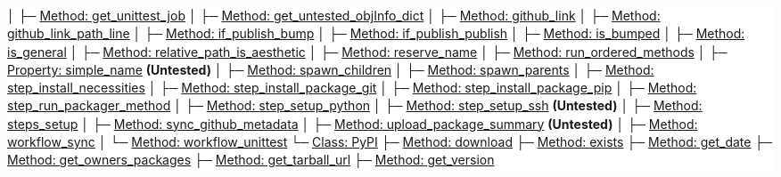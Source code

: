 │  ├─ <a href='https://github.com/ManderaGeneral/generalpackager/blob/5d86799/generalpackager/packager_workflow.py#L1'>Method: get_unittest_job</a>
│  ├─ <a href='https://github.com/ManderaGeneral/generalpackager/blob/5d86799/generalpackager/packager_relations.py#L1'>Method: get_untested_objInfo_dict</a>
│  ├─ <a href='https://github.com/ManderaGeneral/generalpackager/blob/5d86799/generalpackager/packager_markdown.py#L1'>Method: github_link</a>
│  ├─ <a href='https://github.com/ManderaGeneral/generalpackager/blob/5d86799/generalpackager/packager_markdown.py#L1'>Method: github_link_path_line</a>
│  ├─ <a href='https://github.com/ManderaGeneral/generalpackager/blob/5d86799/generalpackager/packager_workflow.py#L1'>Method: if_publish_bump</a>
│  ├─ <a href='https://github.com/ManderaGeneral/generalpackager/blob/5d86799/generalpackager/packager_workflow.py#L1'>Method: if_publish_publish</a>
│  ├─ <a href='https://github.com/ManderaGeneral/generalpackager/blob/5d86799/generalpackager/packager_metadata.py#L1'>Method: is_bumped</a>
│  ├─ <a href='https://github.com/ManderaGeneral/generalpackager/blob/5d86799/generalpackager/api/shared.py#L1'>Method: is_general</a>
│  ├─ <a href='https://github.com/ManderaGeneral/generalpackager/blob/5d86799/generalpackager/packager_files.py#L1'>Method: relative_path_is_aesthetic</a>
│  ├─ <a href='https://github.com/ManderaGeneral/generalpackager/blob/5d86799/generalpackager/packager_pypi.py#L1'>Method: reserve_name</a>
│  ├─ <a href='https://github.com/ManderaGeneral/generalpackager/blob/5d86799/generalpackager/packager_workflow.py#L1'>Method: run_ordered_methods</a>
│  ├─ <a href='https://github.com/ManderaGeneral/generalpackager/blob/5d86799/generalpackager/packager.py#L1'>Property: simple_name</a> <b>(Untested)</b>
│  ├─ <a href='https://github.com/ManderaGeneral/generalpackager/blob/5d86799/generalpackager/packager.py#L1'>Method: spawn_children</a>
│  ├─ <a href='https://github.com/ManderaGeneral/generalpackager/blob/5d86799/generalpackager/packager.py#L1'>Method: spawn_parents</a>
│  ├─ <a href='https://github.com/ManderaGeneral/generalpackager/blob/5d86799/generalpackager/packager_workflow.py#L1'>Method: step_install_necessities</a>
│  ├─ <a href='https://github.com/ManderaGeneral/generalpackager/blob/5d86799/generalpackager/packager_workflow.py#L1'>Method: step_install_package_git</a>
│  ├─ <a href='https://github.com/ManderaGeneral/generalpackager/blob/5d86799/generalpackager/packager_workflow.py#L1'>Method: step_install_package_pip</a>
│  ├─ <a href='https://github.com/ManderaGeneral/generalpackager/blob/5d86799/generalpackager/packager_workflow.py#L1'>Method: step_run_packager_method</a>
│  ├─ <a href='https://github.com/ManderaGeneral/generalpackager/blob/5d86799/generalpackager/packager_workflow.py#L1'>Method: step_setup_python</a>
│  ├─ <a href='https://github.com/ManderaGeneral/generalpackager/blob/5d86799/generalpackager/packager_workflow.py#L1'>Method: step_setup_ssh</a> <b>(Untested)</b>
│  ├─ <a href='https://github.com/ManderaGeneral/generalpackager/blob/5d86799/generalpackager/packager_workflow.py#L1'>Method: steps_setup</a>
│  ├─ <a href='https://github.com/ManderaGeneral/generalpackager/blob/5d86799/generalpackager/packager_github.py#L1'>Method: sync_github_metadata</a>
│  ├─ <a href='https://github.com/ManderaGeneral/generalpackager/blob/5d86799/generalpackager/packager_workflow.py#L1'>Method: upload_package_summary</a> <b>(Untested)</b>
│  ├─ <a href='https://github.com/ManderaGeneral/generalpackager/blob/5d86799/generalpackager/packager_workflow.py#L1'>Method: workflow_sync</a>
│  └─ <a href='https://github.com/ManderaGeneral/generalpackager/blob/5d86799/generalpackager/packager_workflow.py#L1'>Method: workflow_unittest</a>
└─ <a href='https://github.com/ManderaGeneral/generalpackager/blob/5d86799/generalpackager/api/pypi.py#L1'>Class: PyPI</a>
   ├─ <a href='https://github.com/ManderaGeneral/generalpackager/blob/5d86799/generalpackager/api/pypi.py#L1'>Method: download</a>
   ├─ <a href='https://github.com/ManderaGeneral/generalpackager/blob/5d86799/generalpackager/api/pypi.py#L1'>Method: exists</a>
   ├─ <a href='https://github.com/ManderaGeneral/generalpackager/blob/5d86799/generalpackager/api/pypi.py#L1'>Method: get_date</a>
   ├─ <a href='https://github.com/ManderaGeneral/generalpackager/blob/5d86799/generalpackager/api/pypi.py#L1'>Method: get_owners_packages</a>
   ├─ <a href='https://github.com/ManderaGeneral/generalpackager/blob/5d86799/generalpackager/api/pypi.py#L1'>Method: get_tarball_url</a>
   ├─ <a href='https://github.com/ManderaGeneral/generalpackager/blob/5d86799/generalpackager/api/pypi.py#L1'>Method: get_version</a>